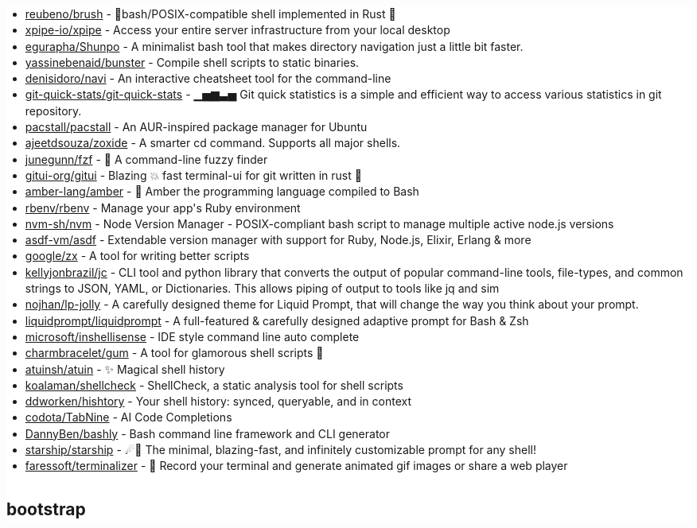 - [reubeno/brush](https://github.com/reubeno/brush) - 🐚bash/POSIX-compatible shell implemented in Rust 🦀
- [xpipe-io/xpipe](https://github.com/xpipe-io/xpipe) - Access your entire server infrastructure from your local desktop
- [egurapha/Shunpo](https://github.com/egurapha/Shunpo) - A minimalist bash tool that makes directory navigation just a little bit faster.
- [yassinebenaid/bunster](https://github.com/yassinebenaid/bunster) - Compile shell scripts to static binaries.
- [denisidoro/navi](https://github.com/denisidoro/navi) - An interactive cheatsheet tool for the command-line
- [git-quick-stats/git-quick-stats](https://github.com/git-quick-stats/git-quick-stats) - ▁▅▆▃▅ Git quick statistics is a simple and efficient way to access various statistics in git repository.
- [pacstall/pacstall](https://github.com/pacstall/pacstall) - An AUR-inspired package manager for Ubuntu
- [ajeetdsouza/zoxide](https://github.com/ajeetdsouza/zoxide) - A smarter cd command. Supports all major shells.
- [junegunn/fzf](https://github.com/junegunn/fzf) - :cherry_blossom: A command-line fuzzy finder
- [gitui-org/gitui](https://github.com/gitui-org/gitui) - Blazing 💥 fast terminal-ui for git written in rust 🦀
- [amber-lang/amber](https://github.com/amber-lang/amber) - 💎 Amber the programming language compiled to Bash
- [rbenv/rbenv](https://github.com/rbenv/rbenv) - Manage your app's Ruby environment
- [nvm-sh/nvm](https://github.com/nvm-sh/nvm) - Node Version Manager - POSIX-compliant bash script to manage multiple active node.js versions
- [asdf-vm/asdf](https://github.com/asdf-vm/asdf) - Extendable version manager with support for Ruby, Node.js, Elixir, Erlang & more
- [google/zx](https://github.com/google/zx) - A tool for writing better scripts
- [kellyjonbrazil/jc](https://github.com/kellyjonbrazil/jc) - CLI tool and python library that converts the output of popular command-line tools, file-types, and common strings to JSON, YAML, or Dictionaries. This allows piping of output to tools like jq and sim
- [nojhan/lp-jolly](https://github.com/nojhan/lp-jolly) - A carefully designed theme for Liquid Prompt, that will change the way you think about your prompt.
- [liquidprompt/liquidprompt](https://github.com/liquidprompt/liquidprompt) - A full-featured & carefully designed adaptive prompt for Bash & Zsh
- [microsoft/inshellisense](https://github.com/microsoft/inshellisense) - IDE style command line auto complete
- [charmbracelet/gum](https://github.com/charmbracelet/gum) - A tool for glamorous shell scripts 🎀
- [atuinsh/atuin](https://github.com/atuinsh/atuin) - ✨ Magical shell history
- [koalaman/shellcheck](https://github.com/koalaman/shellcheck) - ShellCheck, a static analysis tool for shell scripts
- [ddworken/hishtory](https://github.com/ddworken/hishtory) - Your shell history: synced, queryable, and in context
- [codota/TabNine](https://github.com/codota/TabNine) - AI Code Completions
- [DannyBen/bashly](https://github.com/DannyBen/bashly) - Bash command line framework and CLI generator
- [starship/starship](https://github.com/starship/starship) - ☄🌌️  The minimal, blazing-fast, and infinitely customizable prompt for any shell!
- [faressoft/terminalizer](https://github.com/faressoft/terminalizer) - 🦄 Record your terminal and generate animated gif images or share a web player

## bootstrap 
